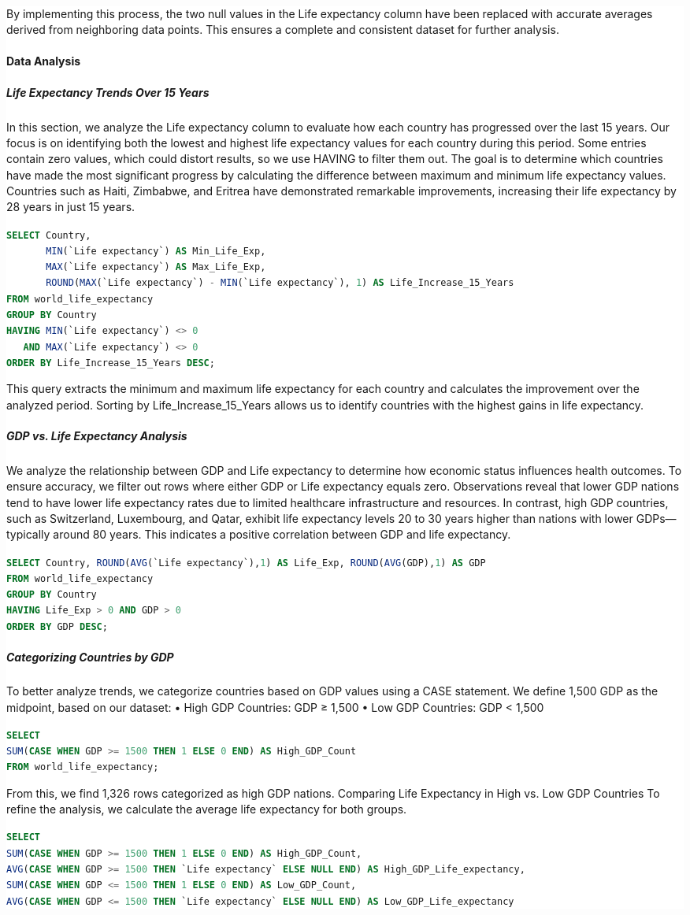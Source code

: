 By implementing this process, the two null values in the Life expectancy column have been replaced with accurate averages derived from neighboring data points. This ensures a complete and consistent dataset for further analysis.

#### Data Analysis
##### Life Expectancy Trends Over 15 Years
In this section, we analyze the Life expectancy column to evaluate how each country has progressed over the last 15 years. Our focus is on identifying both the lowest and highest life expectancy values for each country during this period.
Some entries contain zero values, which could distort results, so we use HAVING to filter them out. The goal is to determine which countries have made the most significant progress by calculating the difference between maximum and minimum life expectancy values.
Countries such as Haiti, Zimbabwe, and Eritrea have demonstrated remarkable improvements, increasing their life expectancy by 28 years in just 15 years.

```sql
SELECT Country, 
       MIN(`Life expectancy`) AS Min_Life_Exp, 
       MAX(`Life expectancy`) AS Max_Life_Exp, 
       ROUND(MAX(`Life expectancy`) - MIN(`Life expectancy`), 1) AS Life_Increase_15_Years
FROM world_life_expectancy
GROUP BY Country
HAVING MIN(`Life expectancy`) <> 0
   AND MAX(`Life expectancy`) <> 0 
ORDER BY Life_Increase_15_Years DESC;
```
This query extracts the minimum and maximum life expectancy for each country and calculates the improvement over the analyzed period. Sorting by Life_Increase_15_Years allows us to identify countries with the highest gains in life expectancy.

##### GDP vs. Life Expectancy Analysis
We analyze the relationship between GDP and Life expectancy to determine how economic status influences health outcomes. To ensure accuracy, we filter out rows where either GDP or Life expectancy equals zero.
Observations reveal that lower GDP nations tend to have lower life expectancy rates due to limited healthcare infrastructure and resources. In contrast, high GDP countries, such as Switzerland, Luxembourg, and Qatar, exhibit life expectancy levels 20 to 30 years higher than nations with lower GDPs—typically around 80 years.
This indicates a positive correlation between GDP and life expectancy.
```SQL
SELECT Country, ROUND(AVG(`Life expectancy`),1) AS Life_Exp, ROUND(AVG(GDP),1) AS GDP
FROM world_life_expectancy
GROUP BY Country
HAVING Life_Exp > 0 AND GDP > 0
ORDER BY GDP DESC;
```
##### Categorizing Countries by GDP
To better analyze trends, we categorize countries based on GDP values using a CASE statement. We define 1,500 GDP as the midpoint, based on our dataset:
    • High GDP Countries: GDP ≥ 1,500 
    • Low GDP Countries: GDP < 1,500 
```SQL
SELECT 
SUM(CASE WHEN GDP >= 1500 THEN 1 ELSE 0 END) AS High_GDP_Count
FROM world_life_expectancy;
```
From this, we find 1,326 rows categorized as high GDP nations.
Comparing Life Expectancy in High vs. Low GDP Countries
To refine the analysis, we calculate the average life expectancy for both groups.
```SQL
SELECT 
SUM(CASE WHEN GDP >= 1500 THEN 1 ELSE 0 END) AS High_GDP_Count,
AVG(CASE WHEN GDP >= 1500 THEN `Life expectancy` ELSE NULL END) AS High_GDP_Life_expectancy,
SUM(CASE WHEN GDP <= 1500 THEN 1 ELSE 0 END) AS Low_GDP_Count,
AVG(CASE WHEN GDP <= 1500 THEN `Life expectancy` ELSE NULL END) AS Low_GDP_Life_expectancy
```